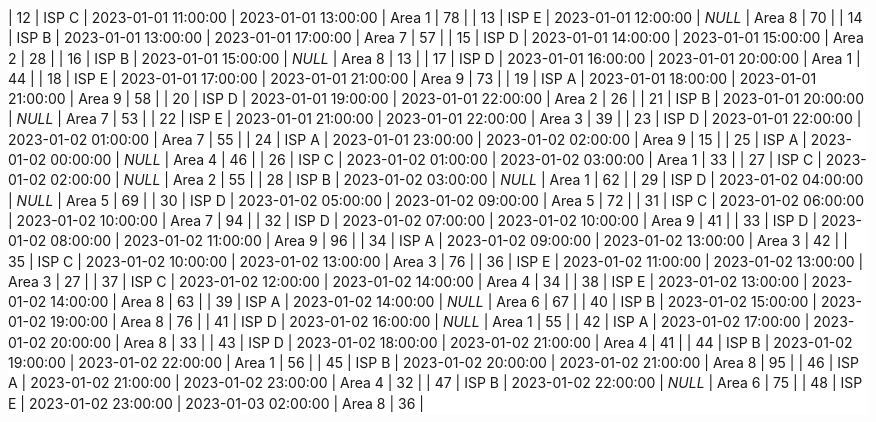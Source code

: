 | 12        | ISP C    | 2023-01-01 11:00:00 | 2023-01-01 13:00:00 | Area 1        | 78              |
| 13        | ISP E    | 2023-01-01 12:00:00 | _NULL_              | Area 8        | 70              |
| 14        | ISP B    | 2023-01-01 13:00:00 | 2023-01-01 17:00:00 | Area 7        | 57              |
| 15        | ISP D    | 2023-01-01 14:00:00 | 2023-01-01 15:00:00 | Area 2        | 28              |
| 16        | ISP B    | 2023-01-01 15:00:00 | _NULL_              | Area 8        | 13              |
| 17        | ISP D    | 2023-01-01 16:00:00 | 2023-01-01 20:00:00 | Area 1        | 44              |
| 18        | ISP E    | 2023-01-01 17:00:00 | 2023-01-01 21:00:00 | Area 9        | 73              |
| 19        | ISP A    | 2023-01-01 18:00:00 | 2023-01-01 21:00:00 | Area 9        | 58              |
| 20        | ISP D    | 2023-01-01 19:00:00 | 2023-01-01 22:00:00 | Area 2        | 26              |
| 21        | ISP B    | 2023-01-01 20:00:00 | _NULL_              | Area 7        | 53              |
| 22        | ISP E    | 2023-01-01 21:00:00 | 2023-01-01 22:00:00 | Area 3        | 39              |
| 23        | ISP D    | 2023-01-01 22:00:00 | 2023-01-02 01:00:00 | Area 7        | 55              |
| 24        | ISP A    | 2023-01-01 23:00:00 | 2023-01-02 02:00:00 | Area 9        | 15              |
| 25        | ISP A    | 2023-01-02 00:00:00 | _NULL_              | Area 4        | 46              |
| 26        | ISP C    | 2023-01-02 01:00:00 | 2023-01-02 03:00:00 | Area 1        | 33              |
| 27        | ISP C    | 2023-01-02 02:00:00 | _NULL_              | Area 2        | 55              |
| 28        | ISP B    | 2023-01-02 03:00:00 | _NULL_              | Area 1        | 62              |
| 29        | ISP D    | 2023-01-02 04:00:00 | _NULL_              | Area 5        | 69              |
| 30        | ISP D    | 2023-01-02 05:00:00 | 2023-01-02 09:00:00 | Area 5        | 72              |
| 31        | ISP C    | 2023-01-02 06:00:00 | 2023-01-02 10:00:00 | Area 7        | 94              |
| 32        | ISP D    | 2023-01-02 07:00:00 | 2023-01-02 10:00:00 | Area 9        | 41              |
| 33        | ISP D    | 2023-01-02 08:00:00 | 2023-01-02 11:00:00 | Area 9        | 96              |
| 34        | ISP A    | 2023-01-02 09:00:00 | 2023-01-02 13:00:00 | Area 3        | 42              |
| 35        | ISP C    | 2023-01-02 10:00:00 | 2023-01-02 13:00:00 | Area 3        | 76              |
| 36        | ISP E    | 2023-01-02 11:00:00 | 2023-01-02 13:00:00 | Area 3        | 27              |
| 37        | ISP C    | 2023-01-02 12:00:00 | 2023-01-02 14:00:00 | Area 4        | 34              |
| 38        | ISP E    | 2023-01-02 13:00:00 | 2023-01-02 14:00:00 | Area 8        | 63              |
| 39        | ISP A    | 2023-01-02 14:00:00 | _NULL_              | Area 6        | 67              |
| 40        | ISP B    | 2023-01-02 15:00:00 | 2023-01-02 19:00:00 | Area 8        | 76              |
| 41        | ISP D    | 2023-01-02 16:00:00 | _NULL_              | Area 1        | 55              |
| 42        | ISP A    | 2023-01-02 17:00:00 | 2023-01-02 20:00:00 | Area 8        | 33              |
| 43        | ISP D    | 2023-01-02 18:00:00 | 2023-01-02 21:00:00 | Area 4        | 41              |
| 44        | ISP B    | 2023-01-02 19:00:00 | 2023-01-02 22:00:00 | Area 1        | 56              |
| 45        | ISP B    | 2023-01-02 20:00:00 | 2023-01-02 21:00:00 | Area 8        | 95              |
| 46        | ISP A    | 2023-01-02 21:00:00 | 2023-01-02 23:00:00 | Area 4        | 32              |
| 47        | ISP B    | 2023-01-02 22:00:00 | _NULL_              | Area 6        | 75              |
| 48        | ISP E    | 2023-01-02 23:00:00 | 2023-01-03 02:00:00 | Area 8        | 36              |